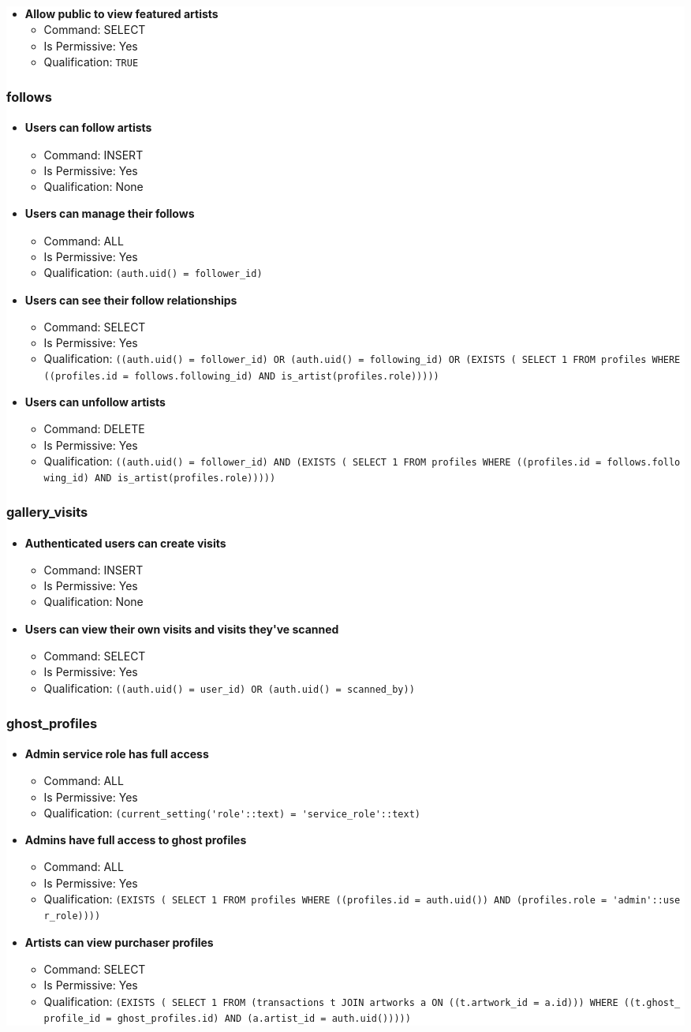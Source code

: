 - **Allow public to view featured artists**
  - Command: SELECT
  - Is Permissive: Yes
  - Qualification: `TRUE`

### follows
- **Users can follow artists**
  - Command: INSERT
  - Is Permissive: Yes
  - Qualification: None

- **Users can manage their follows**
  - Command: ALL
  - Is Permissive: Yes
  - Qualification: `(auth.uid() = follower_id)`

- **Users can see their follow relationships**
  - Command: SELECT
  - Is Permissive: Yes
  - Qualification: `((auth.uid() = follower_id) OR (auth.uid() = following_id) OR (EXISTS ( SELECT 1 FROM profiles WHERE ((profiles.id = follows.following_id) AND is_artist(profiles.role)))))`

- **Users can unfollow artists**
  - Command: DELETE
  - Is Permissive: Yes
  - Qualification: `((auth.uid() = follower_id) AND (EXISTS ( SELECT 1 FROM profiles WHERE ((profiles.id = follows.following_id) AND is_artist(profiles.role)))))`

### gallery_visits
- **Authenticated users can create visits**
  - Command: INSERT
  - Is Permissive: Yes
  - Qualification: None

- **Users can view their own visits and visits they've scanned**
  - Command: SELECT
  - Is Permissive: Yes
  - Qualification: `((auth.uid() = user_id) OR (auth.uid() = scanned_by))`

### ghost_profiles
- **Admin service role has full access**
  - Command: ALL
  - Is Permissive: Yes
  - Qualification: `(current_setting('role'::text) = 'service_role'::text)`

- **Admins have full access to ghost profiles**
  - Command: ALL
  - Is Permissive: Yes
  - Qualification: `(EXISTS ( SELECT 1 FROM profiles WHERE ((profiles.id = auth.uid()) AND (profiles.role = 'admin'::user_role))))`

- **Artists can view purchaser profiles**
  - Command: SELECT
  - Is Permissive: Yes
  - Qualification: `(EXISTS ( SELECT 1 FROM (transactions t JOIN artworks a ON ((t.artwork_id = a.id))) WHERE ((t.ghost_profile_id = ghost_profiles.id) AND (a.artist_id = auth.uid()))))`
